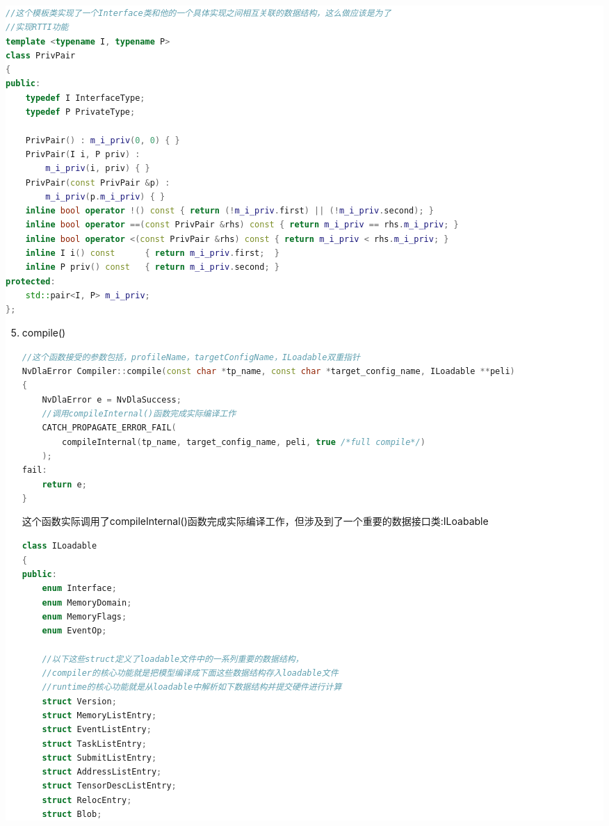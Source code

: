    ```c++
   //这个模板类实现了一个Interface类和他的一个具体实现之间相互关联的数据结构，这么做应该是为了
   //实现RTTI功能
   template <typename I, typename P>
   class PrivPair
   {
   public:
       typedef I InterfaceType;
       typedef P PrivateType;
   
       PrivPair() : m_i_priv(0, 0) { }
       PrivPair(I i, P priv) :
           m_i_priv(i, priv) { }
       PrivPair(const PrivPair &p) :
           m_i_priv(p.m_i_priv) { }
       inline bool operator !() const { return (!m_i_priv.first) || (!m_i_priv.second); }
       inline bool operator ==(const PrivPair &rhs) const { return m_i_priv == rhs.m_i_priv; }
       inline bool operator <(const PrivPair &rhs) const { return m_i_priv < rhs.m_i_priv; }
       inline I i() const      { return m_i_priv.first;  }
       inline P priv() const   { return m_i_priv.second; }
   protected:
       std::pair<I, P> m_i_priv;
   };
   ```

5. compile()

   ```c++
   //这个函数接受的参数包括，profileName，targetConfigName，ILoadable双重指针
   NvDlaError Compiler::compile(const char *tp_name, const char *target_config_name, ILoadable **peli)
   {
       NvDlaError e = NvDlaSuccess;
       //调用compileInternal()函数完成实际编译工作
       CATCH_PROPAGATE_ERROR_FAIL(
           compileInternal(tp_name, target_config_name, peli, true /*full compile*/)
       );
   fail:
       return e;
   }
   ```

   这个函数实际调用了compileInternal()函数完成实际编译工作，但涉及到了一个重要的数据接口类:ILoabable

   ```c++
   class ILoadable
   {
   public:
       enum Interface;
       enum MemoryDomain;
       enum MemoryFlags;
       enum EventOp;
       
       //以下这些struct定义了loadable文件中的一系列重要的数据结构，
       //compiler的核心功能就是把模型编译成下面这些数据结构存入loadable文件
       //runtime的核心功能就是从loadable中解析如下数据结构并提交硬件进行计算
       struct Version;
       struct MemoryListEntry;
       struct EventListEntry;
       struct TaskListEntry;
       struct SubmitListEntry;
       struct AddressListEntry;
       struct TensorDescListEntry;
       struct RelocEntry;
       struct Blob;
   
   ```